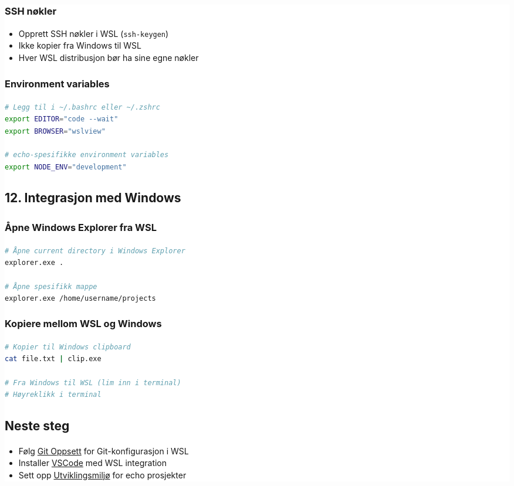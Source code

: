 ### SSH nøkler

- Opprett SSH nøkler i WSL (`ssh-keygen`)
- Ikke kopier fra Windows til WSL
- Hver WSL distribusjon bør ha sine egne nøkler

### Environment variables

```bash
# Legg til i ~/.bashrc eller ~/.zshrc
export EDITOR="code --wait"
export BROWSER="wslview"

# echo-spesifikke environment variables
export NODE_ENV="development"
```

## 12. Integrasjon med Windows

### Åpne Windows Explorer fra WSL

```bash
# Åpne current directory i Windows Explorer
explorer.exe .

# Åpne spesifikk mappe
explorer.exe /home/username/projects
```

### Kopiere mellom WSL og Windows

```bash
# Kopier til Windows clipboard
cat file.txt | clip.exe

# Fra Windows til WSL (lim inn i terminal)
# Høyreklikk i terminal
```

## Neste steg

- Følg [Git Oppsett](/guides/sette-opp-git) for Git-konfigurasjon i WSL
- Installer [VSCode](/guides/vscode-oppsett) med WSL integration
- Sett opp [Utviklingsmiljø](/guides/development-setup) for echo prosjekter
